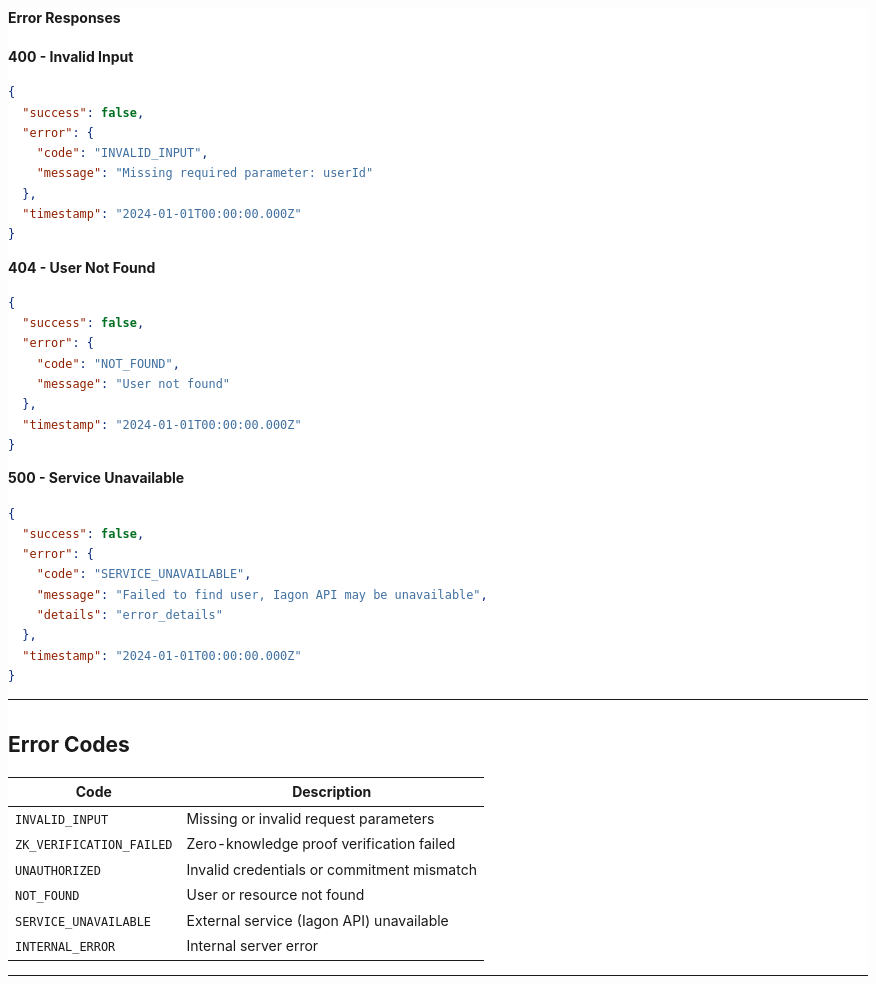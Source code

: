 #### Error Responses

**400 - Invalid Input**
```json
{
  "success": false,
  "error": {
    "code": "INVALID_INPUT",
    "message": "Missing required parameter: userId"
  },
  "timestamp": "2024-01-01T00:00:00.000Z"
}
```

**404 - User Not Found**
```json
{
  "success": false,
  "error": {
    "code": "NOT_FOUND",
    "message": "User not found"
  },
  "timestamp": "2024-01-01T00:00:00.000Z"
}
```

**500 - Service Unavailable**
```json
{
  "success": false,
  "error": {
    "code": "SERVICE_UNAVAILABLE",
    "message": "Failed to find user, Iagon API may be unavailable",
    "details": "error_details"
  },
  "timestamp": "2024-01-01T00:00:00.000Z"
}
```

---

## Error Codes

| Code | Description |
|------|-------------|
| `INVALID_INPUT` | Missing or invalid request parameters |
| `ZK_VERIFICATION_FAILED` | Zero-knowledge proof verification failed |
| `UNAUTHORIZED` | Invalid credentials or commitment mismatch |
| `NOT_FOUND` | User or resource not found |
| `SERVICE_UNAVAILABLE` | External service (Iagon API) unavailable |
| `INTERNAL_ERROR` | Internal server error |

---